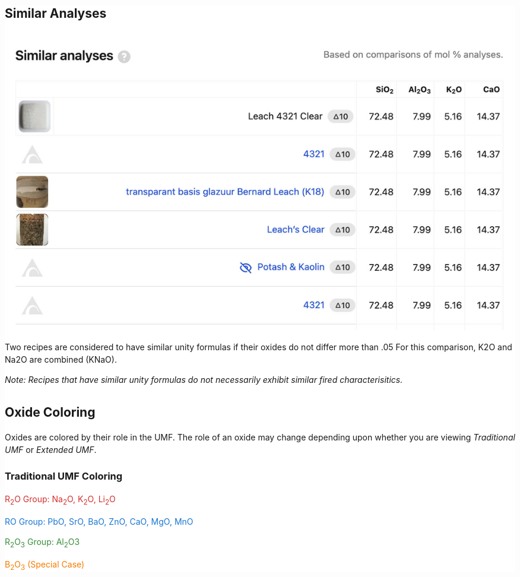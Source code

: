 ## Similar Analyses

![Similar Analyses](./img/similar_analyses.jpg)

Two recipes are considered to have similar unity formulas if their
oxides do not differ more than .05 For this comparison, K2O and Na2O are
combined (KNaO).

_Note: Recipes that have similar unity formulas do not necessarily exhibit
similar fired characterisitics._


## Oxide Coloring

Oxides are colored by their role in the UMF.  The role of an oxide may change depending upon whether you are viewing *Traditional UMF* or *Extended UMF*.

### Traditional UMF Coloring

<span style="color: #d32f2f;">R<sub>2</sub>O Group: Na<sub>2</sub>O, K<sub>2</sub>O, Li<sub>2</sub>O</span>

<span style="color: #1976d2;">RO Group: PbO, SrO, BaO, ZnO, CaO, MgO, MnO</span>

<span style="color: #388e3c;">R<sub>2</sub>O<sub>3</sub> Group:  Al<sub>2</sub>O3</span>

<span style="color: #f57c00;">B<sub>2</sub>O<sub>3</sub> (Special Case)</span>
